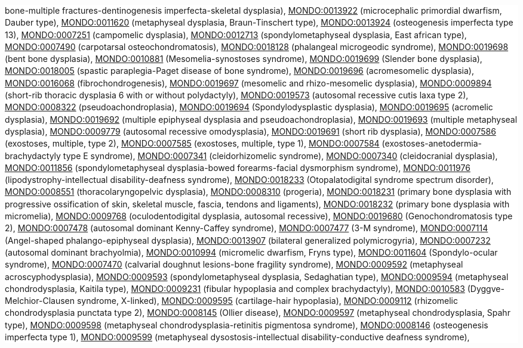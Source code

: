 bone-multiple fractures-dentinogenesis imperfecta-skeletal dysplasia), [MONDO:0013922](http://purl.obolibrary.org/obo/MONDO_0013922) (microcephalic primordial dwarfism, Dauber type), [MONDO:0011620](http://purl.obolibrary.org/obo/MONDO_0011620) (metaphyseal dysplasia, Braun-Tinschert type), [MONDO:0013924](http://purl.obolibrary.org/obo/MONDO_0013924) (osteogenesis imperfecta type 13), [MONDO:0007251](http://purl.obolibrary.org/obo/MONDO_0007251) (campomelic dysplasia), [MONDO:0012713](http://purl.obolibrary.org/obo/MONDO_0012713) (spondylometaphyseal dysplasia, East african type), [MONDO:0007490](http://purl.obolibrary.org/obo/MONDO_0007490) (carpotarsal osteochondromatosis), [MONDO:0018128](http://purl.obolibrary.org/obo/MONDO_0018128) (phalangeal microgeodic syndrome), [MONDO:0019698](http://purl.obolibrary.org/obo/MONDO_0019698) (bent bone dysplasia), [MONDO:0010881](http://purl.obolibrary.org/obo/MONDO_0010881) (Mesomelia-synostoses syndrome), [MONDO:0019699](http://purl.obolibrary.org/obo/MONDO_0019699) (Slender bone dysplasia), [MONDO:0018005](http://purl.obolibrary.org/obo/MONDO_0018005) (spastic paraplegia-Paget disease of bone syndrome), [MONDO:0019696](http://purl.obolibrary.org/obo/MONDO_0019696) (acromesomelic dysplasia), [MONDO:0016068](http://purl.obolibrary.org/obo/MONDO_0016068) (fibrochondrogenesis), [MONDO:0019697](http://purl.obolibrary.org/obo/MONDO_0019697) (mesomelic and rhizo-mesomelic dysplasia), [MONDO:0009894](http://purl.obolibrary.org/obo/MONDO_0009894) (short-rib thoracic dysplasia 6 with or without polydactyly), [MONDO:0019573](http://purl.obolibrary.org/obo/MONDO_0019573) (autosomal recessive cutis laxa type 2), [MONDO:0008322](http://purl.obolibrary.org/obo/MONDO_0008322) (pseudoachondroplasia), [MONDO:0019694](http://purl.obolibrary.org/obo/MONDO_0019694) (Spondylodysplastic dysplasia), [MONDO:0019695](http://purl.obolibrary.org/obo/MONDO_0019695) (acromelic dysplasia), [MONDO:0019692](http://purl.obolibrary.org/obo/MONDO_0019692) (multiple epiphyseal dysplasia and pseudoachondroplasia), [MONDO:0019693](http://purl.obolibrary.org/obo/MONDO_0019693) (multiple metaphyseal dysplasia), [MONDO:0009779](http://purl.obolibrary.org/obo/MONDO_0009779) (autosomal recessive omodysplasia), [MONDO:0019691](http://purl.obolibrary.org/obo/MONDO_0019691) (short rib dysplasia), [MONDO:0007586](http://purl.obolibrary.org/obo/MONDO_0007586) (exostoses, multiple, type 2), [MONDO:0007585](http://purl.obolibrary.org/obo/MONDO_0007585) (exostoses, multiple, type 1), [MONDO:0007584](http://purl.obolibrary.org/obo/MONDO_0007584) (exostoses-anetodermia-brachydactyly type E syndrome), [MONDO:0007341](http://purl.obolibrary.org/obo/MONDO_0007341) (cleidorhizomelic syndrome), [MONDO:0007340](http://purl.obolibrary.org/obo/MONDO_0007340) (cleidocranial dysplasia), [MONDO:0011856](http://purl.obolibrary.org/obo/MONDO_0011856) (spondylometaphyseal dysplasia-bowed forearms-facial dysmorphism syndrome), [MONDO:0011976](http://purl.obolibrary.org/obo/MONDO_0011976) (lipodystrophy-intellectual disability-deafness syndrome), [MONDO:0018233](http://purl.obolibrary.org/obo/MONDO_0018233) (Otopalatodigital syndrome spectrum disorder), [MONDO:0008551](http://purl.obolibrary.org/obo/MONDO_0008551) (thoracolaryngopelvic dysplasia), [MONDO:0008310](http://purl.obolibrary.org/obo/MONDO_0008310) (progeria), [MONDO:0018231](http://purl.obolibrary.org/obo/MONDO_0018231) (primary bone dysplasia with progressive ossification of skin, skeletal muscle, fascia, tendons and ligaments), [MONDO:0018232](http://purl.obolibrary.org/obo/MONDO_0018232) (primary bone dysplasia with micromelia), [MONDO:0009768](http://purl.obolibrary.org/obo/MONDO_0009768) (oculodentodigital dysplasia, autosomal recessive), [MONDO:0019680](http://purl.obolibrary.org/obo/MONDO_0019680) (Genochondromatosis type 2), [MONDO:0007478](http://purl.obolibrary.org/obo/MONDO_0007478) (autosomal dominant Kenny-Caffey syndrome), [MONDO:0007477](http://purl.obolibrary.org/obo/MONDO_0007477) (3-M syndrome), [MONDO:0007114](http://purl.obolibrary.org/obo/MONDO_0007114) (Angel-shaped phalango-epiphyseal dysplasia), [MONDO:0013907](http://purl.obolibrary.org/obo/MONDO_0013907) (bilateral generalized polymicrogyria), [MONDO:0007232](http://purl.obolibrary.org/obo/MONDO_0007232) (autosomal dominant brachyolmia), [MONDO:0010994](http://purl.obolibrary.org/obo/MONDO_0010994) (micromelic dwarfism, Fryns type), [MONDO:0011604](http://purl.obolibrary.org/obo/MONDO_0011604) (Spondylo-ocular syndrome), [MONDO:0007470](http://purl.obolibrary.org/obo/MONDO_0007470) (calvarial doughnut lesions-bone fragility syndrome), [MONDO:0009592](http://purl.obolibrary.org/obo/MONDO_0009592) (metaphyseal acroscyphodysplasia), [MONDO:0009593](http://purl.obolibrary.org/obo/MONDO_0009593) (spondylometaphyseal dysplasia, Sedaghatian type), [MONDO:0009594](http://purl.obolibrary.org/obo/MONDO_0009594) (metaphyseal chondrodysplasia, Kaitila type), [MONDO:0009231](http://purl.obolibrary.org/obo/MONDO_0009231) (fibular hypoplasia and complex brachydactyly), [MONDO:0010583](http://purl.obolibrary.org/obo/MONDO_0010583) (Dyggve-Melchior-Clausen syndrome, X-linked), [MONDO:0009595](http://purl.obolibrary.org/obo/MONDO_0009595) (cartilage-hair hypoplasia), [MONDO:0009112](http://purl.obolibrary.org/obo/MONDO_0009112) (rhizomelic chondrodysplasia punctata type 2), [MONDO:0008145](http://purl.obolibrary.org/obo/MONDO_0008145) (Ollier disease), [MONDO:0009597](http://purl.obolibrary.org/obo/MONDO_0009597) (metaphyseal chondrodysplasia, Spahr type), [MONDO:0009598](http://purl.obolibrary.org/obo/MONDO_0009598) (metaphyseal chondrodysplasia-retinitis pigmentosa syndrome), [MONDO:0008146](http://purl.obolibrary.org/obo/MONDO_0008146) (osteogenesis imperfecta type 1), [MONDO:0009599](http://purl.obolibrary.org/obo/MONDO_0009599) (metaphyseal dysostosis-intellectual disability-conductive deafness syndrome),
